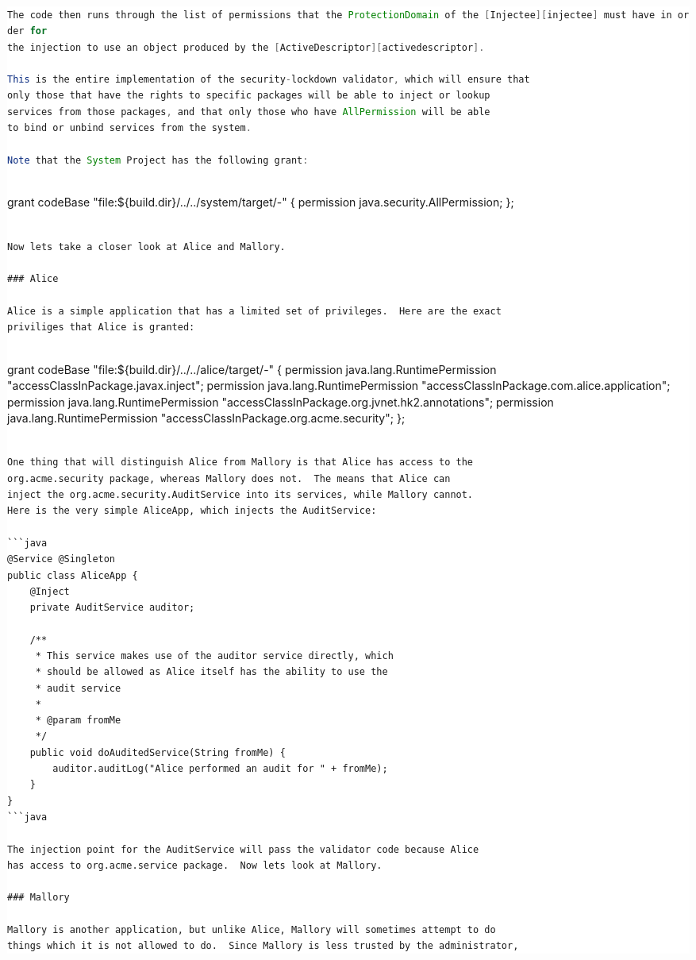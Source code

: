 ```java
The code then runs through the list of permissions that the ProtectionDomain of the [Injectee][injectee] must have in order for
the injection to use an object produced by the [ActiveDescriptor][activedescriptor].

This is the entire implementation of the security-lockdown validator, which will ensure that
only those that have the rights to specific packages will be able to inject or lookup
services from those packages, and that only those who have AllPermission will be able
to bind or unbind services from the system.

Note that the System Project has the following grant:
 
```
grant codeBase "file:${build.dir}/../../system/target/-" {
  permission java.security.AllPermission;
};
```
 
Now lets take a closer look at Alice and Mallory.
 
### Alice

Alice is a simple application that has a limited set of privileges.  Here are the exact
priviliges that Alice is granted:
 
```
grant codeBase "file:${build.dir}/../../alice/target/-" {
  permission java.lang.RuntimePermission "accessClassInPackage.javax.inject";
  permission java.lang.RuntimePermission "accessClassInPackage.com.alice.application";
  permission java.lang.RuntimePermission "accessClassInPackage.org.jvnet.hk2.annotations";
  permission java.lang.RuntimePermission "accessClassInPackage.org.acme.security";
};
```

One thing that will distinguish Alice from Mallory is that Alice has access to the
org.acme.security package, whereas Mallory does not.  The means that Alice can
inject the org.acme.security.AuditService into its services, while Mallory cannot.
Here is the very simple AliceApp, which injects the AuditService:
 
```java
@Service @Singleton
public class AliceApp {
    @Inject
    private AuditService auditor;
    
    /**
     * This service makes use of the auditor service directly, which
     * should be allowed as Alice itself has the ability to use the
     * audit service
     * 
     * @param fromMe
     */
    public void doAuditedService(String fromMe) {
        auditor.auditLog("Alice performed an audit for " + fromMe);
    }
}
```java

The injection point for the AuditService will pass the validator code because Alice
has access to org.acme.service package.  Now lets look at Mallory.
 
### Mallory

Mallory is another application, but unlike Alice, Mallory will sometimes attempt to do
things which it is not allowed to do.  Since Mallory is less trusted by the administrator,
```

[servicelocator]: apidocs/org/glassfish/hk2/api/ServiceLocator.html
[validationservice]: apidocs/org/glassfish/hk2/api/ValidationService.html
[validator]: apidocs/org/glassfish/hk2/api/Validator.html
[filter]: apidocs/org/glassfish/hk2/api/Filter.html
[buildhelper]: apidocs/org/glassfish/hk2/utilities/BuilderHelper.html
[dynamicconfiguration]: apidocs/org/glassfish/hk2/api/DynamicConfiguration.html
[activedescriptor]: apidocs/org/glassfish/hk2/api/ActiveDescriptor.html